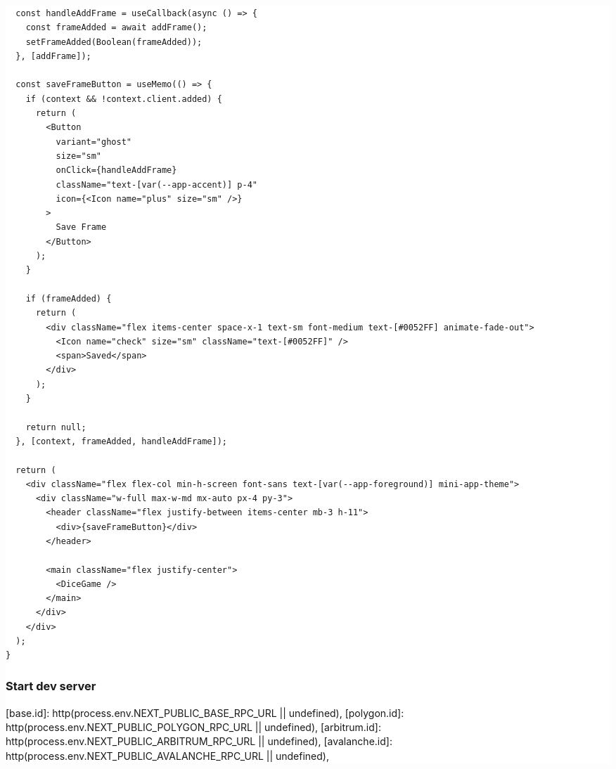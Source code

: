 ```tsx
  const handleAddFrame = useCallback(async () => {
    const frameAdded = await addFrame();
    setFrameAdded(Boolean(frameAdded));
  }, [addFrame]);

  const saveFrameButton = useMemo(() => {
    if (context && !context.client.added) {
      return (
        <Button
          variant="ghost"
          size="sm"
          onClick={handleAddFrame}
          className="text-[var(--app-accent)] p-4"
          icon={<Icon name="plus" size="sm" />}
        >
          Save Frame
        </Button>
      );
    }

    if (frameAdded) {
      return (
        <div className="flex items-center space-x-1 text-sm font-medium text-[#0052FF] animate-fade-out">
          <Icon name="check" size="sm" className="text-[#0052FF]" />
          <span>Saved</span>
        </div>
      );
    }

    return null;
  }, [context, frameAdded, handleAddFrame]);

  return (
    <div className="flex flex-col min-h-screen font-sans text-[var(--app-foreground)] mini-app-theme">
      <div className="w-full max-w-md mx-auto px-4 py-3">
        <header className="flex justify-between items-center mb-3 h-11">
          <div>{saveFrameButton}</div>
        </header>

        <main className="flex justify-center">
          <DiceGame />
        </main>
      </div>
    </div>
  );
}
```

### Start dev server


  [base.id]: http(process.env.NEXT_PUBLIC_BASE_RPC_URL || undefined),
  [polygon.id]: http(process.env.NEXT_PUBLIC_POLYGON_RPC_URL || undefined),
  [arbitrum.id]: http(process.env.NEXT_PUBLIC_ARBITRUM_RPC_URL || undefined),
  [avalanche.id]: http(process.env.NEXT_PUBLIC_AVALANCHE_RPC_URL || undefined),